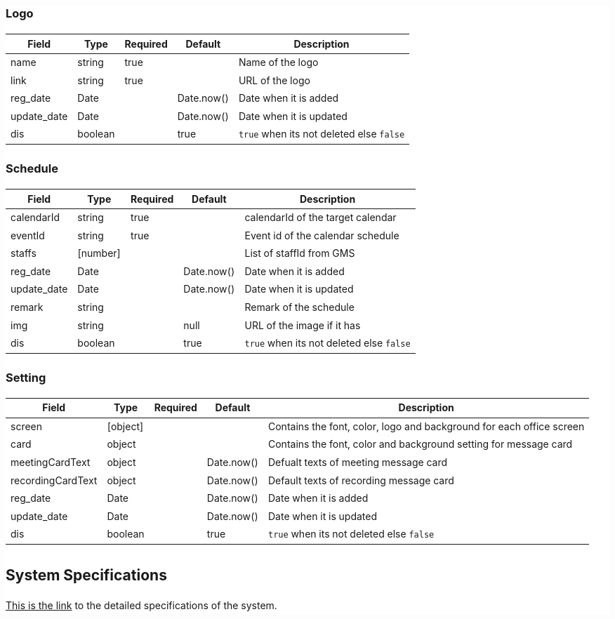 ### Logo

| Field | Type | Required | Default | Description | 
| ------- | ------- | ------- | ------- | ------- |
| name | string | true |  |  Name of the logo |
| link | string | true |  | URL of the logo |
| reg_date | Date |  | Date.now() | Date when it is added |
| update_date | Date |  | Date.now() | Date when it is updated |
| dis | boolean |  | true | `true` when its not deleted else `false` |

### Schedule

| Field | Type | Required | Default | Description | 
| ------- | ------- | ------- | ------- | ------- |
| calendarId | string | true |  |  calendarId of the target calendar |
| eventId | string | true |  | Event id of the calendar schedule |
| staffs | [number] |  |  | List of staffId from GMS |
| reg_date | Date |  | Date.now() | Date when it is added |
| update_date | Date |  | Date.now() | Date when it is updated |
| remark | string |  |  | Remark of the schedule |
| img | string |  | null | URL of the image if it has |
| dis | boolean |  | true | `true` when its not deleted else `false` |

### Setting

| Field | Type | Required | Default | Description | 
| ------- | ------- | ------- | ------- | ------- |
| screen | [object] |  |  |  Contains the font, color, logo and background for each office screen |
| card | object |  |  | Contains the font, color and background setting for message card |
| meetingCardText | object |  | Date.now() | Defualt texts of meeting message card |
| recordingCardText | object |  | Date.now() | Default texts of recording message card |
| reg_date | Date |  | Date.now() | Date when it is added |
| update_date | Date |  | Date.now() | Date when it is updated |
| dis | boolean |  | true | `true` when its not deleted else `false` |

## System Specifications

[This is the link](https://drive.google.com/open?id=1G2Z87pb3ukKnZZS7skkPUjWlpMXKsjfxfRNiyYu-O64) to the detailed specifications of the system.
